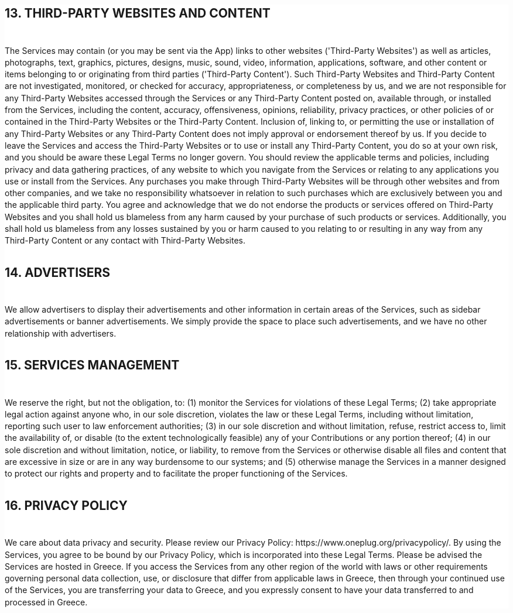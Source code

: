 ## 13. THIRD-PARTY WEBSITES AND CONTENT
<br>
The Services may contain (or you may be sent via the App) links to other websites ('Third-Party Websites') as well as articles, photographs, text, graphics, pictures, designs, music, sound, video, information, applications, software, and other content or items belonging to or originating from third parties ('Third-Party Content'). Such Third-Party Websites and Third-Party Content are not investigated, monitored, or checked for accuracy, appropriateness, or completeness by us, and we are not responsible for any Third-Party Websites accessed through the Services or any Third-Party Content posted on, available through, or installed from the Services, including the content, accuracy, offensiveness, opinions, reliability, privacy practices, or other policies of or contained in the Third-Party Websites or the Third-Party Content. Inclusion of, linking to, or permitting the use or installation of any Third-Party Websites or any Third-Party Content does not imply approval or endorsement thereof by us. If you decide to leave the Services and access the Third-Party Websites or to use or install any Third-Party Content, you do so at your own risk, and you should be aware these Legal Terms no longer govern. You should review the applicable terms and policies, including privacy and data gathering practices, of any website to which you navigate from the Services or relating to any applications you use or install from the Services. Any purchases you make through Third-Party Websites will be through other websites and from other companies, and we take no responsibility whatsoever in relation to such purchases which are exclusively between you and the applicable third party. You agree and acknowledge that we do not endorse the products or services offered on Third-Party Websites and you shall hold us blameless from any harm caused by your purchase of such products or services. Additionally, you shall hold us blameless from any losses sustained by you or harm caused to you relating to or resulting in any way from any Third-Party Content or any contact with Third-Party Websites.

## 14. ADVERTISERS
<br>
We allow advertisers to display their advertisements and other information in certain areas of the Services, such as sidebar advertisements or banner advertisements. We simply provide the space to place such advertisements, and we have no other relationship with advertisers.

## 15. SERVICES MANAGEMENT
<br>
We reserve the right, but not the obligation, to: (1) monitor the Services for violations of these Legal Terms; (2) take appropriate legal action against anyone who, in our sole discretion, violates the law or these Legal Terms, including without limitation, reporting such user to law enforcement authorities; (3) in our sole discretion and without limitation, refuse, restrict access to, limit the availability of, or disable (to the extent technologically feasible) any of your Contributions or any portion thereof; (4) in our sole discretion and without limitation, notice, or liability, to remove from the Services or otherwise disable all files and content that are excessive in size or are in any way burdensome to our systems; and (5) otherwise manage the Services in a manner designed to protect our rights and property and to facilitate the proper functioning of the Services.

## 16. PRIVACY POLICY
<br>
We care about data privacy and security. Please review our Privacy Policy: https://www.oneplug.org/privacypolicy/. By using the Services, you agree to be bound by our Privacy Policy, which is incorporated into these Legal Terms. Please be advised the Services are hosted in Greece. If you access the Services from any other region of the world with laws or other requirements governing personal data collection, use, or disclosure that differ from applicable laws in Greece, then through your continued use of the Services, you are transferring your data to Greece, and you expressly consent to have your data transferred to and processed in Greece.
